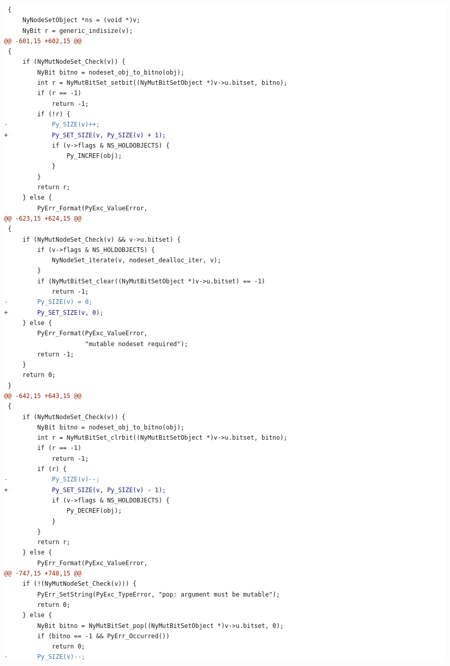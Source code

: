 ```diff
 {
     NyNodeSetObject *ns = (void *)v;
     NyBit r = generic_indisize(v);
@@ -601,15 +602,15 @@
 {
     if (NyMutNodeSet_Check(v)) {
         NyBit bitno = nodeset_obj_to_bitno(obj);
         int r = NyMutBitSet_setbit((NyMutBitSetObject *)v->u.bitset, bitno);
         if (r == -1)
             return -1;
         if (!r) {
-            Py_SIZE(v)++;
+            Py_SET_SIZE(v, Py_SIZE(v) + 1);
             if (v->flags & NS_HOLDOBJECTS) {
                 Py_INCREF(obj);
             }
         }
         return r;
     } else {
         PyErr_Format(PyExc_ValueError,
@@ -623,15 +624,15 @@
 {
     if (NyMutNodeSet_Check(v) && v->u.bitset) {
         if (v->flags & NS_HOLDOBJECTS) {
             NyNodeSet_iterate(v, nodeset_dealloc_iter, v);
         }
         if (NyMutBitSet_clear((NyMutBitSetObject *)v->u.bitset) == -1)
             return -1;
-        Py_SIZE(v) = 0;
+        Py_SET_SIZE(v, 0);
     } else {
         PyErr_Format(PyExc_ValueError,
                      "mutable nodeset required");
         return -1;
     }
     return 0;
 }
@@ -642,15 +643,15 @@
 {
     if (NyMutNodeSet_Check(v)) {
         NyBit bitno = nodeset_obj_to_bitno(obj);
         int r = NyMutBitSet_clrbit((NyMutBitSetObject *)v->u.bitset, bitno);
         if (r == -1)
             return -1;
         if (r) {
-            Py_SIZE(v)--;
+            Py_SET_SIZE(v, Py_SIZE(v) - 1);
             if (v->flags & NS_HOLDOBJECTS) {
                 Py_DECREF(obj);
             }
         }
         return r;
     } else {
         PyErr_Format(PyExc_ValueError,
@@ -747,15 +748,15 @@
     if (!(NyMutNodeSet_Check(v))) {
         PyErr_SetString(PyExc_TypeError, "pop: argument must be mutable");
         return 0;
     } else {
         NyBit bitno = NyMutBitSet_pop((NyMutBitSetObject *)v->u.bitset, 0);
         if (bitno == -1 && PyErr_Occurred())
             return 0;
-        Py_SIZE(v)--;
```